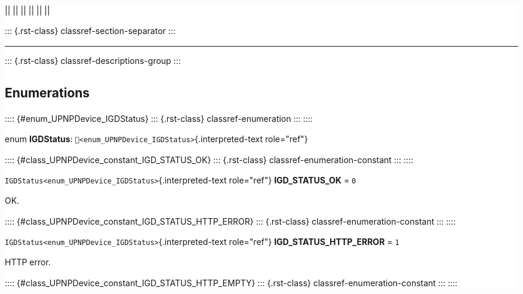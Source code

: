 ||
||
||
||
||
||

::: {.rst-class}
classref-section-separator
:::

------------------------------------------------------------------------

::: {.rst-class}
classref-descriptions-group
:::

## Enumerations

:::: {#enum_UPNPDevice_IGDStatus}
::: {.rst-class}
classref-enumeration
:::
::::

enum **IGDStatus**: `🔗<enum_UPNPDevice_IGDStatus>`{.interpreted-text
role="ref"}

:::: {#class_UPNPDevice_constant_IGD_STATUS_OK}
::: {.rst-class}
classref-enumeration-constant
:::
::::

`IGDStatus<enum_UPNPDevice_IGDStatus>`{.interpreted-text role="ref"}
**IGD_STATUS_OK** = `0`

OK.

:::: {#class_UPNPDevice_constant_IGD_STATUS_HTTP_ERROR}
::: {.rst-class}
classref-enumeration-constant
:::
::::

`IGDStatus<enum_UPNPDevice_IGDStatus>`{.interpreted-text role="ref"}
**IGD_STATUS_HTTP_ERROR** = `1`

HTTP error.

:::: {#class_UPNPDevice_constant_IGD_STATUS_HTTP_EMPTY}
::: {.rst-class}
classref-enumeration-constant
:::
::::
